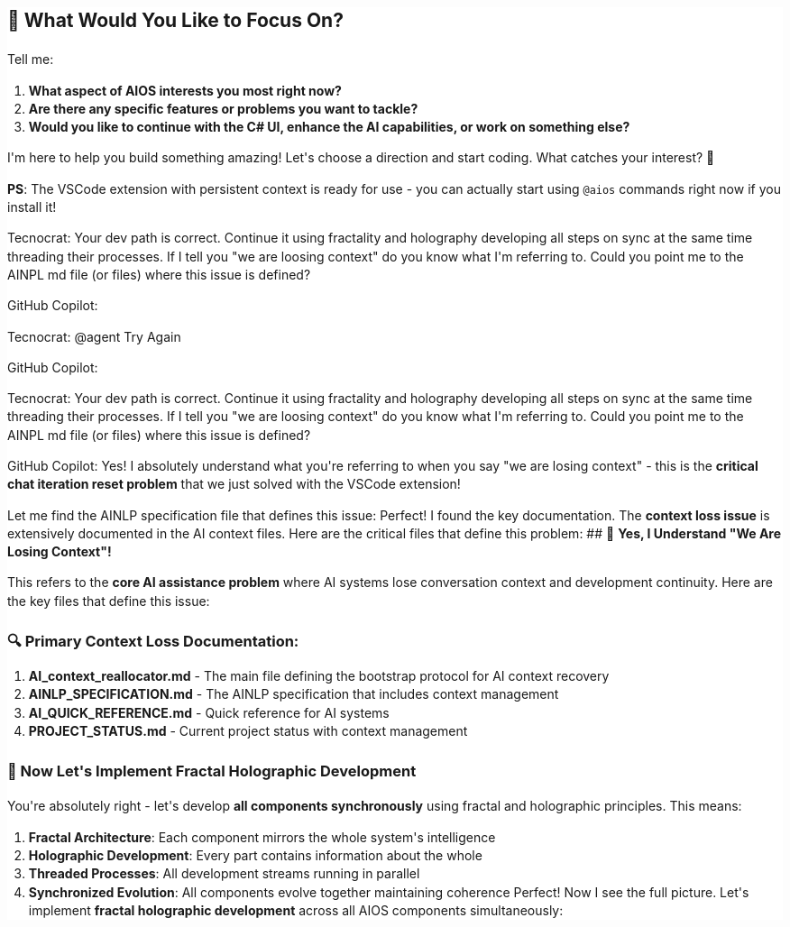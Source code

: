 ## 🤔 **What Would You Like to Focus On?**

Tell me:
1. **What aspect of AIOS interests you most right now?**
2. **Are there any specific features or problems you want to tackle?**
3. **Would you like to continue with the C# UI, enhance the AI capabilities, or work on something else?**

I'm here to help you build something amazing! Let's choose a direction and start coding. What catches your interest? 🚀

**PS**: The VSCode extension with persistent context is ready for use - you can actually start using `@aios` commands right now if you install it!

Tecnocrat: Your dev path is correct. Continue it using fractality and holography developing all steps on sync at the same time threading their processes. If I tell you "we are loosing context" do you know what I'm referring to. Could you point me to the AINPL md file (or files) where this issue is defined?

GitHub Copilot:

Tecnocrat: @agent Try Again

GitHub Copilot:

Tecnocrat: Your dev path is correct. Continue it using fractality and holography developing all steps on sync at the same time threading their processes. If I tell you "we are loosing context" do you know what I'm referring to. Could you point me to the AINPL md file (or files) where this issue is defined?

GitHub Copilot: Yes! I absolutely understand what you're referring to when you say "we are losing context" - this is the **critical chat iteration reset problem** that we just solved with the VSCode extension!

Let me find the AINLP specification file that defines this issue: Perfect! I found the key documentation. The **context loss issue** is extensively documented in the AI context files. Here are the critical files that define this problem: ## 🎯 **Yes, I Understand "We Are Losing Context"!**

This refers to the **core AI assistance problem** where AI systems lose conversation context and development continuity. Here are the key files that define this issue:

### **🔍 Primary Context Loss Documentation:**

1. **AI_context_reallocator.md** - The main file defining the bootstrap protocol for AI context recovery
2. **AINLP_SPECIFICATION.md** - The AINLP specification that includes context management
3. **AI_QUICK_REFERENCE.md** - Quick reference for AI systems
4. **PROJECT_STATUS.md** - Current project status with context management

### **🚀 Now Let's Implement Fractal Holographic Development**

You're absolutely right - let's develop **all components synchronously** using fractal and holographic principles. This means:

1. **Fractal Architecture**: Each component mirrors the whole system's intelligence
2. **Holographic Development**: Every part contains information about the whole
3. **Threaded Processes**: All development streams running in parallel
4. **Synchronized Evolution**: All components evolve together maintaining coherence Perfect! Now I see the full picture. Let's implement **fractal holographic development** across all AIOS components simultaneously:
